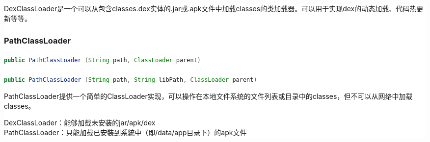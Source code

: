 DexClassLoader是一个可以从包含classes.dex实体的.jar或.apk文件中加载classes的类加载器。可以用于实现dex的动态加载、代码热更新等等。

### PathClassLoader

```java
public PathClassLoader (String path, ClassLoader parent)
 
public PathClassLoader (String path, String libPath, ClassLoader parent)

```

PathClassLoader提供一个简单的ClassLoader实现，可以操作在本地文件系统的文件列表或目录中的classes，但不可以从网络中加载classes。

DexClassLoader：能够加载未安装的jar/apk/dex   
PathClassLoader：只能加载已安裝到系統中（即/data/app目录下）的apk文件